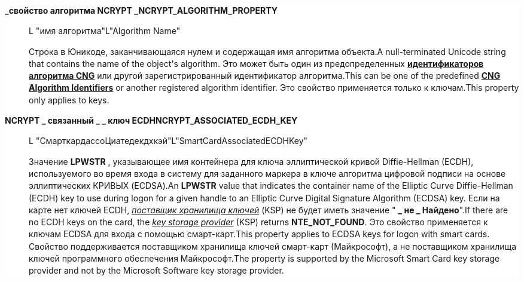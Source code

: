 

 


</dt> </dl> </dd> <dt>

<span data-ttu-id="7694e-128"><span id="NCRYPT_ALGORITHM_PROPERTY"></span><span id="ncrypt_algorithm_property"></span>**\_свойство алгоритма NCRYPT \_**</span><span class="sxs-lookup"><span data-stu-id="7694e-128"><span id="NCRYPT_ALGORITHM_PROPERTY"></span><span id="ncrypt_algorithm_property"></span>**NCRYPT\_ALGORITHM\_PROPERTY**</span></span>
</dt> <dd> <dl> <dt>

<span data-ttu-id="7694e-129">L "имя алгоритма"</span><span class="sxs-lookup"><span data-stu-id="7694e-129">L"Algorithm Name"</span></span>
</dt> <dt>



<span data-ttu-id="7694e-130">Строка в Юникоде, заканчивающаяся нулем и содержащая имя алгоритма объекта.</span><span class="sxs-lookup"><span data-stu-id="7694e-130">A null-terminated Unicode string that contains the name of the object's algorithm.</span></span> <span data-ttu-id="7694e-131">Это может быть один из предопределенных [**идентификаторов алгоритма CNG**](cng-algorithm-identifiers.md) или другой зарегистрированный идентификатор алгоритма.</span><span class="sxs-lookup"><span data-stu-id="7694e-131">This can be one of the predefined [**CNG Algorithm Identifiers**](cng-algorithm-identifiers.md) or another registered algorithm identifier.</span></span> <span data-ttu-id="7694e-132">Это свойство применяется только к ключам.</span><span class="sxs-lookup"><span data-stu-id="7694e-132">This property only applies to keys.</span></span>


</dt> </dl> </dd> <dt>

<span data-ttu-id="7694e-133"><span id="NCRYPT_ASSOCIATED_ECDH_KEY"></span><span id="ncrypt_associated_ecdh_key"></span>**NCRYPT \_ связанный \_ \_ ключ ECDH**</span><span class="sxs-lookup"><span data-stu-id="7694e-133"><span id="NCRYPT_ASSOCIATED_ECDH_KEY"></span><span id="ncrypt_associated_ecdh_key"></span>**NCRYPT\_ASSOCIATED\_ECDH\_KEY**</span></span>
</dt> <dd> <dl> <dt>

<span data-ttu-id="7694e-134">L "СмарткардассоЦиатедекдхкэй"</span><span class="sxs-lookup"><span data-stu-id="7694e-134">L"SmartCardAssociatedECDHKey"</span></span>
</dt> <dt>



<span data-ttu-id="7694e-135">Значение **LPWSTR** , указывающее имя контейнера для ключа эллиптической кривой Diffie-Hellman (ECDH), используемого во время входа в систему для заданного маркера в ключе алгоритма цифровой подписи на основе эллиптических КРИВЫХ (ECDSA).</span><span class="sxs-lookup"><span data-stu-id="7694e-135">An **LPWSTR** value that indicates the container name of the Elliptic Curve Diffie-Hellman (ECDH) key to use during logon for a given handle to an Elliptic Curve Digital Signature Algorithm (ECDSA) key.</span></span> <span data-ttu-id="7694e-136">Если на карте нет ключей ECDH, [*поставщик хранилища ключей*](/windows/desktop/SecGloss/k-gly) (KSP) не будет иметь значение " **\_ не \_ Найдено**".</span><span class="sxs-lookup"><span data-stu-id="7694e-136">If there are no ECDH keys on the card, the [*key storage provider*](/windows/desktop/SecGloss/k-gly) (KSP) returns **NTE\_NOT\_FOUND**.</span></span> <span data-ttu-id="7694e-137">Это свойство применяется к ключам ECDSA для входа с помощью смарт-карт.</span><span class="sxs-lookup"><span data-stu-id="7694e-137">This property applies to ECDSA keys for logon with smart cards.</span></span> <span data-ttu-id="7694e-138">Свойство поддерживается поставщиком хранилища ключей смарт-карт (Майкрософт), а не поставщиком хранилища ключей программного обеспечения Майкрософт.</span><span class="sxs-lookup"><span data-stu-id="7694e-138">The property is supported by the Microsoft Smart Card key storage provider and not by the Microsoft Software key storage provider.</span></span>
